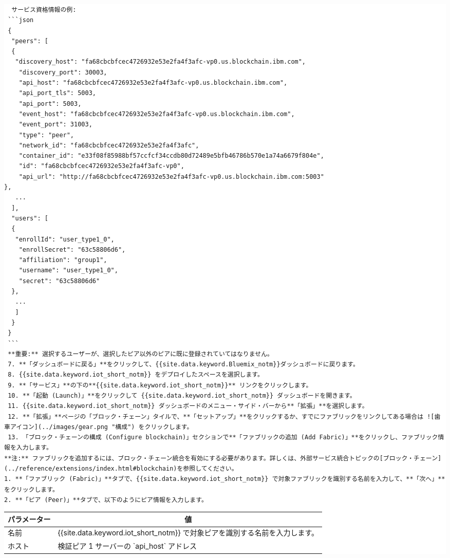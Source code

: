       サービス資格情報の例:
     ```json
     {
      "peers": [
      {
       "discovery_host": "fa68cbcbfcec4726932e53e2fa4f3afc-vp0.us.blockchain.ibm.com",
        "discovery_port": 30003,
        "api_host": "fa68cbcbfcec4726932e53e2fa4f3afc-vp0.us.blockchain.ibm.com",
        "api_port_tls": 5003,
        "api_port": 5003,
        "event_host": "fa68cbcbfcec4726932e53e2fa4f3afc-vp0.us.blockchain.ibm.com",
        "event_port": 31003,
        "type": "peer",
        "network_id": "fa68cbcbfcec4726932e53e2fa4f3afc",
        "container_id": "e33f08f85988bf57ccfcf34ccdb80d72489e5bfb46786b570e1a74a6679f804e",
        "id": "fa68cbcbfcec4726932e53e2fa4f3afc-vp0",
        "api_url": "http://fa68cbcbfcec4726932e53e2fa4f3afc-vp0.us.blockchain.ibm.com:5003"
    },
       ...
      ],
      "users": [
      {
       "enrollId": "user_type1_0",
        "enrollSecret": "63c58806d6",
        "affiliation": "group1",
        "username": "user_type1_0",
        "secret": "63c58806d6"
      },
       ...
       ]
      }
     }
     ```  
     **重要:** 選択するユーザーが、選択したピア以外のピアに既に登録されていてはなりません。
     7. **「ダッシュボードに戻る」**をクリックして、{{site.data.keyword.Bluemix_notm}}ダッシュボードに戻ります。
     8. {{site.data.keyword.iot_short_notm}} をデプロイしたスペースを選択します。
     9. **「サービス」**の下の**{{site.data.keyword.iot_short_notm}}** リンクをクリックします。
     10. **「起動 (Launch)」**をクリックして {{site.data.keyword.iot_short_notm}} ダッシュボードを開きます。
     11. {{site.data.keyword.iot_short_notm}} ダッシュボードのメニュー・サイド・バーから**「拡張」**を選択します。
     12. **「拡張」**ページの「ブロック・チェーン」タイルで、**「セットアップ」**をクリックするか、すでにファブリックをリンクしてある場合は ![歯車アイコン](../images/gear.png "構成") をクリックします。
     13. 「ブロック・チェーンの構成 (Configure blockchain)」セクションで**「ファブリックの追加 (Add Fabric)」**をクリックし、ファブリック情報を入力します。
    **注:** ファブリックを追加するには、ブロック・チェーン統合を有効にする必要があります。詳しくは、外部サービス統合トピックの[ブロック・チェーン](../reference/extensions/index.html#blockchain)を参照してください。
    1. **「ファブリック (Fabric)」**タブで、{{site.data.keyword.iot_short_notm}} で対象ファブリックを識別する名前を入力して、**「次へ」**をクリックします。   
    2. **「ピア (Peer)」**タブで、以下のようにピア情報を入力します。  
   <table>
   <thead>
   <tr>
   <th>パラメーター</th>
   <th>値</th>
   </tr>
   </thead>
   <tbody>
   <tr>
   <td>名前</td>
   <td>{{site.data.keyword.iot_short_notm}} で対象ピアを識別する名前を入力します。</td>
   </tr>
   <tr>
   <td>ホスト</td>
   <td>検証ピア 1 サーバーの `api_host` アドレス</td>
   </tr>